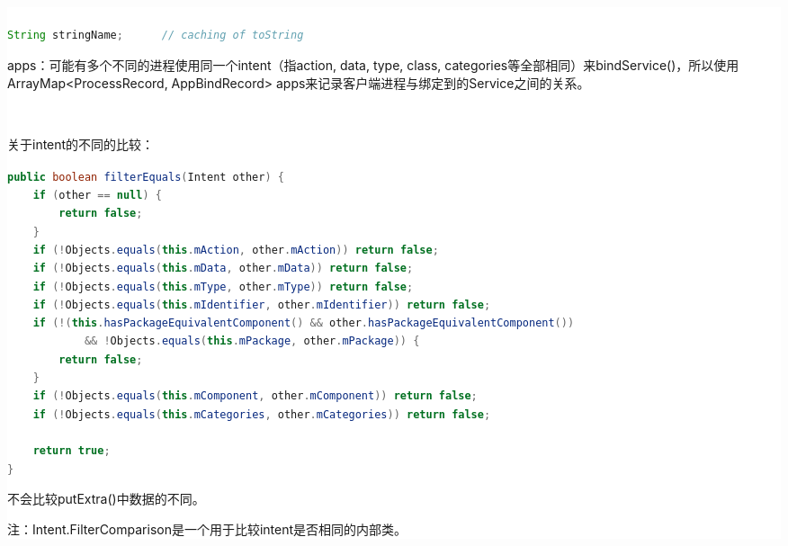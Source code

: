 ```java

String stringName;      // caching of toString
```

apps：可能有多个不同的进程使用同一个intent（指action, data, type, class, categories等全部相同）来bindService()，所以使用ArrayMap<ProcessRecord, AppBindRecord> apps来记录客户端进程与绑定到的Service之间的关系。

<br/>

关于intent的不同的比较：

```java
public boolean filterEquals(Intent other) {
    if (other == null) {
        return false;
    }
    if (!Objects.equals(this.mAction, other.mAction)) return false;
    if (!Objects.equals(this.mData, other.mData)) return false;
    if (!Objects.equals(this.mType, other.mType)) return false;
    if (!Objects.equals(this.mIdentifier, other.mIdentifier)) return false;
    if (!(this.hasPackageEquivalentComponent() && other.hasPackageEquivalentComponent())
            && !Objects.equals(this.mPackage, other.mPackage)) {
        return false;
    }
    if (!Objects.equals(this.mComponent, other.mComponent)) return false;
    if (!Objects.equals(this.mCategories, other.mCategories)) return false;

    return true;
}
```

不会比较putExtra()中数据的不同。

注：Intent.FilterComparison是一个用于比较intent是否相同的内部类。
